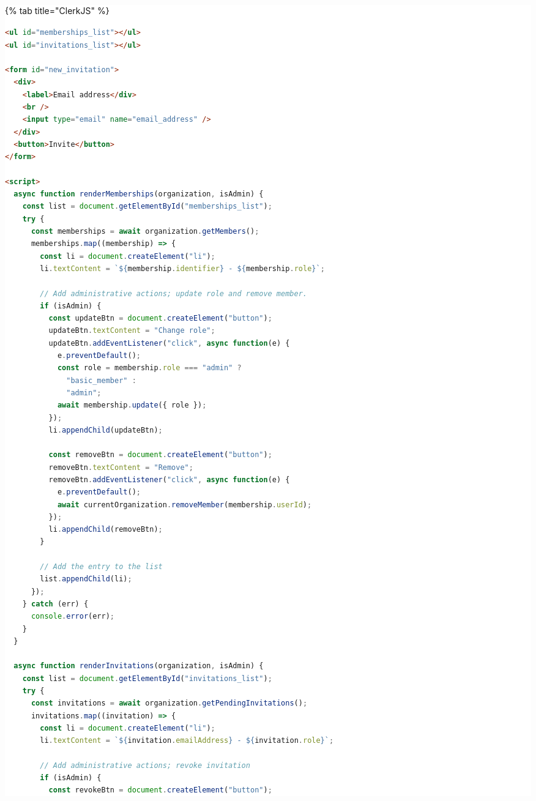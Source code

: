 {% tab title="ClerkJS" %}
```html
<ul id="memberships_list"></ul>
<ul id="invitations_list"></ul>

<form id="new_invitation">
  <div>
    <label>Email address</div>
    <br />
    <input type="email" name="email_address" />
  </div>
  <button>Invite</button>
</form>

<script>
  async function renderMemberships(organization, isAdmin) {
    const list = document.getElementById("memberships_list");
    try {
      const memberships = await organization.getMembers();
      memberships.map((membership) => {
        const li = document.createElement("li");
        li.textContent = `${membership.identifier} - ${membership.role}`;

        // Add administrative actions; update role and remove member.
        if (isAdmin) {
          const updateBtn = document.createElement("button");
          updateBtn.textContent = "Change role";
          updateBtn.addEventListener("click", async function(e) {
            e.preventDefault();
            const role = membership.role === "admin" ?
              "basic_member" :
              "admin";
            await membership.update({ role });
          });
          li.appendChild(updateBtn);

          const removeBtn = document.createElement("button");
          removeBtn.textContent = "Remove";
          removeBtn.addEventListener("click", async function(e) {
            e.preventDefault();
            await currentOrganization.removeMember(membership.userId);
          });
          li.appendChild(removeBtn);
        }

        // Add the entry to the list
        list.appendChild(li);
      });
    } catch (err) {
      console.error(err);
    }
  }

  async function renderInvitations(organization, isAdmin) {
    const list = document.getElementById("invitations_list");
    try {
      const invitations = await organization.getPendingInvitations();
      invitations.map((invitation) => {
        const li = document.createElement("li");
        li.textContent = `${invitation.emailAddress} - ${invitation.role}`;

        // Add administrative actions; revoke invitation
        if (isAdmin) {
          const revokeBtn = document.createElement("button");
```